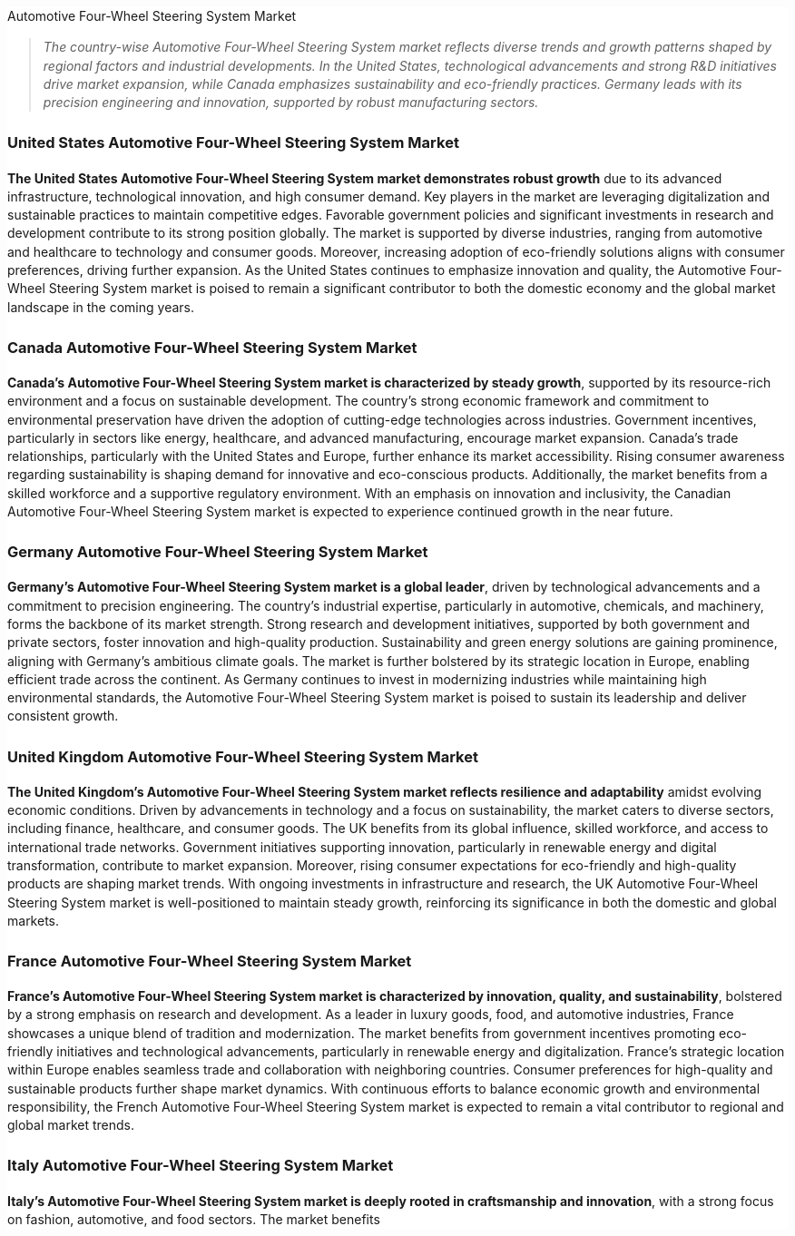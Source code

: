 Automotive Four-Wheel Steering System Market<br /></span></h1><blockquote><p><em><span class="">The country-wise Automotive Four-Wheel Steering System market reflects diverse trends and growth patterns shaped by regional factors and industrial developments. In the United States, technological advancements and strong R&amp;D initiatives drive market expansion, while Canada emphasizes sustainability and eco-friendly practices. Germany leads with its precision engineering and innovation, supported by robust manufacturing sectors.</span></em></p></blockquote><h3><strong>United States Automotive Four-Wheel Steering System Market</strong></h3><p><strong>The United States Automotive Four-Wheel Steering System market demonstrates robust growth</strong> due to its advanced infrastructure, technological innovation, and high consumer demand. Key players in the market are leveraging digitalization and sustainable practices to maintain competitive edges. Favorable government policies and significant investments in research and development contribute to its strong position globally. The market is supported by diverse industries, ranging from automotive and healthcare to technology and consumer goods. Moreover, increasing adoption of eco-friendly solutions aligns with consumer preferences, driving further expansion. As the United States continues to emphasize innovation and quality, the Automotive Four-Wheel Steering System market is poised to remain a significant contributor to both the domestic economy and the global market landscape in the coming years.</p><h3><strong>Canada Automotive Four-Wheel Steering System Market</strong></h3><p><strong>Canada&rsquo;s Automotive Four-Wheel Steering System market is characterized by steady growth</strong>, supported by its resource-rich environment and a focus on sustainable development. The country&rsquo;s strong economic framework and commitment to environmental preservation have driven the adoption of cutting-edge technologies across industries. Government incentives, particularly in sectors like energy, healthcare, and advanced manufacturing, encourage market expansion. Canada&rsquo;s trade relationships, particularly with the United States and Europe, further enhance its market accessibility. Rising consumer awareness regarding sustainability is shaping demand for innovative and eco-conscious products. Additionally, the market benefits from a skilled workforce and a supportive regulatory environment. With an emphasis on innovation and inclusivity, the Canadian Automotive Four-Wheel Steering System market is expected to experience continued growth in the near future.</p><h3><strong>Germany Automotive Four-Wheel Steering System Market</strong></h3><p><strong>Germany&rsquo;s Automotive Four-Wheel Steering System market is a global leader</strong>, driven by technological advancements and a commitment to precision engineering. The country&rsquo;s industrial expertise, particularly in automotive, chemicals, and machinery, forms the backbone of its market strength. Strong research and development initiatives, supported by both government and private sectors, foster innovation and high-quality production. Sustainability and green energy solutions are gaining prominence, aligning with Germany&rsquo;s ambitious climate goals. The market is further bolstered by its strategic location in Europe, enabling efficient trade across the continent. As Germany continues to invest in modernizing industries while maintaining high environmental standards, the Automotive Four-Wheel Steering System market is poised to sustain its leadership and deliver consistent growth.</p><h3><strong>United Kingdom Automotive Four-Wheel Steering System Market</strong></h3><p><strong>The United Kingdom&rsquo;s Automotive Four-Wheel Steering System market reflects resilience and adaptability</strong> amidst evolving economic conditions. Driven by advancements in technology and a focus on sustainability, the market caters to diverse sectors, including finance, healthcare, and consumer goods. The UK benefits from its global influence, skilled workforce, and access to international trade networks. Government initiatives supporting innovation, particularly in renewable energy and digital transformation, contribute to market expansion. Moreover, rising consumer expectations for eco-friendly and high-quality products are shaping market trends. With ongoing investments in infrastructure and research, the UK Automotive Four-Wheel Steering System market is well-positioned to maintain steady growth, reinforcing its significance in both the domestic and global markets.</p><h3><strong>France Automotive Four-Wheel Steering System Market</strong></h3><p><strong>France&rsquo;s Automotive Four-Wheel Steering System market is characterized by innovation, quality, and sustainability</strong>, bolstered by a strong emphasis on research and development. As a leader in luxury goods, food, and automotive industries, France showcases a unique blend of tradition and modernization. The market benefits from government incentives promoting eco-friendly initiatives and technological advancements, particularly in renewable energy and digitalization. France&rsquo;s strategic location within Europe enables seamless trade and collaboration with neighboring countries. Consumer preferences for high-quality and sustainable products further shape market dynamics. With continuous efforts to balance economic growth and environmental responsibility, the French Automotive Four-Wheel Steering System market is expected to remain a vital contributor to regional and global market trends.</p><h3><strong>Italy Automotive Four-Wheel Steering System Market</strong></h3><p><strong>Italy&rsquo;s Automotive Four-Wheel Steering System market is deeply rooted in craftsmanship and innovation</strong>, with a strong focus on fashion, automotive, and food sectors. The market benefits